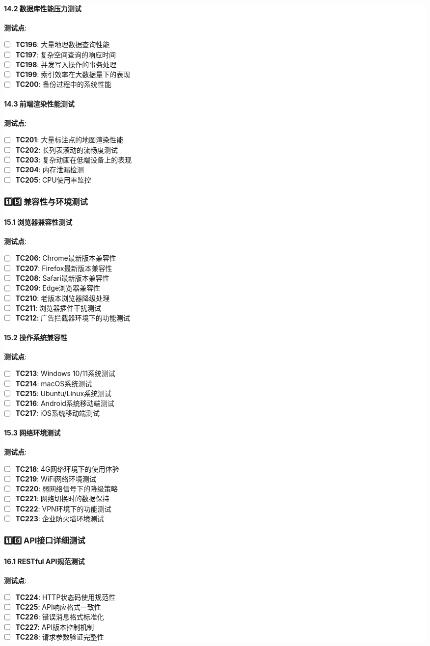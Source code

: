 #### 14.2 数据库性能压力测试
**测试点**:
- [ ] **TC196**: 大量地理数据查询性能
- [ ] **TC197**: 复杂空间查询的响应时间
- [ ] **TC198**: 并发写入操作的事务处理
- [ ] **TC199**: 索引效率在大数据量下的表现
- [ ] **TC200**: 备份过程中的系统性能

#### 14.3 前端渲染性能测试
**测试点**:
- [ ] **TC201**: 大量标注点的地图渲染性能
- [ ] **TC202**: 长列表滚动的流畅度测试
- [ ] **TC203**: 复杂动画在低端设备上的表现
- [ ] **TC204**: 内存泄漏检测
- [ ] **TC205**: CPU使用率监控

### 1️⃣5️⃣ 兼容性与环境测试

#### 15.1 浏览器兼容性测试
**测试点**:
- [ ] **TC206**: Chrome最新版本兼容性
- [ ] **TC207**: Firefox最新版本兼容性
- [ ] **TC208**: Safari最新版本兼容性
- [ ] **TC209**: Edge浏览器兼容性
- [ ] **TC210**: 老版本浏览器降级处理
- [ ] **TC211**: 浏览器插件干扰测试
- [ ] **TC212**: 广告拦截器环境下的功能测试

#### 15.2 操作系统兼容性
**测试点**:
- [ ] **TC213**: Windows 10/11系统测试
- [ ] **TC214**: macOS系统测试
- [ ] **TC215**: Ubuntu/Linux系统测试
- [ ] **TC216**: Android系统移动端测试
- [ ] **TC217**: iOS系统移动端测试

#### 15.3 网络环境测试
**测试点**:
- [ ] **TC218**: 4G网络环境下的使用体验
- [ ] **TC219**: WiFi网络环境测试
- [ ] **TC220**: 弱网络信号下的降级策略
- [ ] **TC221**: 网络切换时的数据保持
- [ ] **TC222**: VPN环境下的功能测试
- [ ] **TC223**: 企业防火墙环境测试

### 1️⃣6️⃣ API接口详细测试

#### 16.1 RESTful API规范测试
**测试点**:
- [ ] **TC224**: HTTP状态码使用规范性
- [ ] **TC225**: API响应格式一致性
- [ ] **TC226**: 错误消息格式标准化
- [ ] **TC227**: API版本控制机制
- [ ] **TC228**: 请求参数验证完整性
